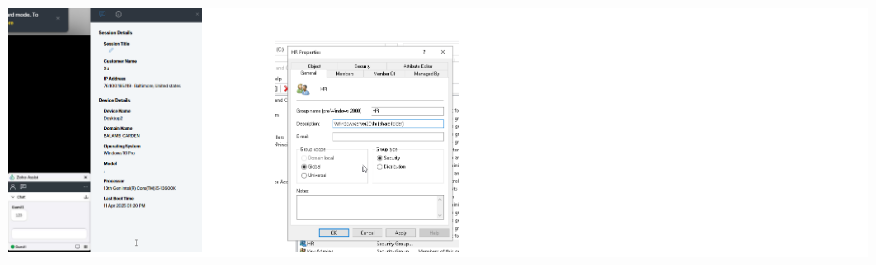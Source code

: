   <img src="media/mediaSW/image6.png" style="width:2.01615in;height:2.54167in" /><img src="media/media/image7.png" style="width:3.44967in;height:2.26042in" />
